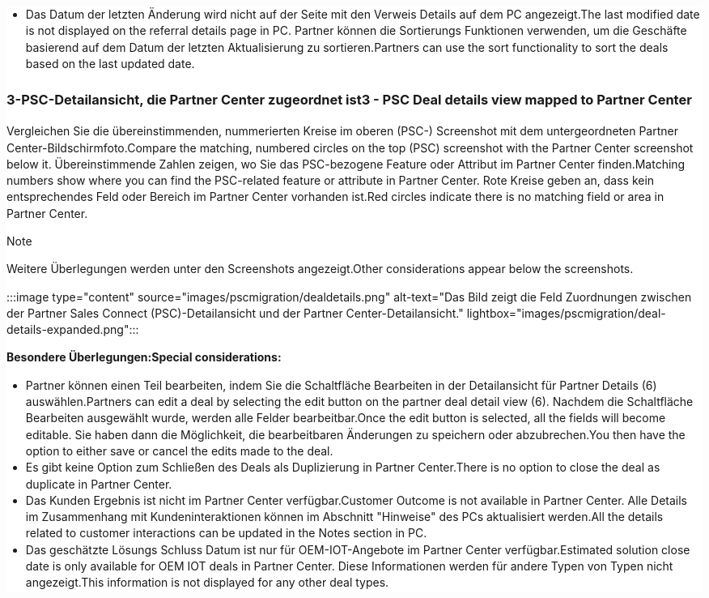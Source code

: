 - <span data-ttu-id="b45e8-347">Das Datum der letzten Änderung wird nicht auf der Seite mit den Verweis Details auf dem PC angezeigt.</span><span class="sxs-lookup"><span data-stu-id="b45e8-347">The last modified date is not displayed on the referral details page in PC.</span></span> <span data-ttu-id="b45e8-348">Partner können die Sortierungs Funktionen verwenden, um die Geschäfte basierend auf dem Datum der letzten Aktualisierung zu sortieren.</span><span class="sxs-lookup"><span data-stu-id="b45e8-348">Partners can use the sort functionality to sort the deals based on the last updated date.</span></span>

### <a name="3---psc-deal-details-view-mapped-to-partner-center"></a><span data-ttu-id="b45e8-349">3-PSC-Detailansicht, die Partner Center zugeordnet ist</span><span class="sxs-lookup"><span data-stu-id="b45e8-349">3 - PSC Deal details view mapped to Partner Center</span></span>

<span data-ttu-id="b45e8-350">Vergleichen Sie die übereinstimmenden, nummerierten Kreise im oberen (PSC-) Screenshot mit dem untergeordneten Partner Center-Bildschirmfoto.</span><span class="sxs-lookup"><span data-stu-id="b45e8-350">Compare the matching, numbered circles on the top (PSC) screenshot with the Partner Center screenshot below it.</span></span> <span data-ttu-id="b45e8-351">Übereinstimmende Zahlen zeigen, wo Sie das PSC-bezogene Feature oder Attribut im Partner Center finden.</span><span class="sxs-lookup"><span data-stu-id="b45e8-351">Matching numbers show where you can find the PSC-related feature or attribute in Partner Center.</span></span> <span data-ttu-id="b45e8-352">Rote Kreise geben an, dass kein entsprechendes Feld oder Bereich im Partner Center vorhanden ist.</span><span class="sxs-lookup"><span data-stu-id="b45e8-352">Red circles indicate there is no matching field or area in Partner Center.</span></span>

> [!NOTE]
> <span data-ttu-id="b45e8-353">Weitere Überlegungen werden unter den Screenshots angezeigt.</span><span class="sxs-lookup"><span data-stu-id="b45e8-353">Other considerations appear below the screenshots.</span></span>

:::image type="content" source="images/pscmigration/dealdetails.png" alt-text="Das Bild zeigt die Feld Zuordnungen zwischen der Partner Sales Connect (PSC)-Detailansicht und der Partner Center-Detailansicht." lightbox="images/pscmigration/deal-details-expanded.png":::

<span data-ttu-id="b45e8-355">**Besondere Überlegungen:**</span><span class="sxs-lookup"><span data-stu-id="b45e8-355">**Special considerations:**</span></span>

- <span data-ttu-id="b45e8-356">Partner können einen Teil bearbeiten, indem Sie die Schaltfläche Bearbeiten in der Detailansicht für Partner Details (6) auswählen.</span><span class="sxs-lookup"><span data-stu-id="b45e8-356">Partners can edit a deal by selecting the edit button on the partner deal detail view (6).</span></span> <span data-ttu-id="b45e8-357">Nachdem die Schaltfläche Bearbeiten ausgewählt wurde, werden alle Felder bearbeitbar.</span><span class="sxs-lookup"><span data-stu-id="b45e8-357">Once the edit button is selected, all the fields will become editable.</span></span> <span data-ttu-id="b45e8-358">Sie haben dann die Möglichkeit, die bearbeitbaren Änderungen zu speichern oder abzubrechen.</span><span class="sxs-lookup"><span data-stu-id="b45e8-358">You then have the option to either save or cancel the edits made to the deal.</span></span>
- <span data-ttu-id="b45e8-359">Es gibt keine Option zum Schließen des Deals als Duplizierung in Partner Center.</span><span class="sxs-lookup"><span data-stu-id="b45e8-359">There is no option to close the deal as duplicate in Partner Center.</span></span>
- <span data-ttu-id="b45e8-360">Das Kunden Ergebnis ist nicht im Partner Center verfügbar.</span><span class="sxs-lookup"><span data-stu-id="b45e8-360">Customer Outcome is not available in Partner Center.</span></span> <span data-ttu-id="b45e8-361">Alle Details im Zusammenhang mit Kundeninteraktionen können im Abschnitt "Hinweise" des PCs aktualisiert werden.</span><span class="sxs-lookup"><span data-stu-id="b45e8-361">All the details related to customer interactions can be updated in the Notes section in PC.</span></span>
- <span data-ttu-id="b45e8-362">Das geschätzte Lösungs Schluss Datum ist nur für OEM-IOT-Angebote im Partner Center verfügbar.</span><span class="sxs-lookup"><span data-stu-id="b45e8-362">Estimated solution close date is only available for OEM IOT deals in Partner Center.</span></span> <span data-ttu-id="b45e8-363">Diese Informationen werden für andere Typen von Typen nicht angezeigt.</span><span class="sxs-lookup"><span data-stu-id="b45e8-363">This information is not displayed for any other deal types.</span></span>